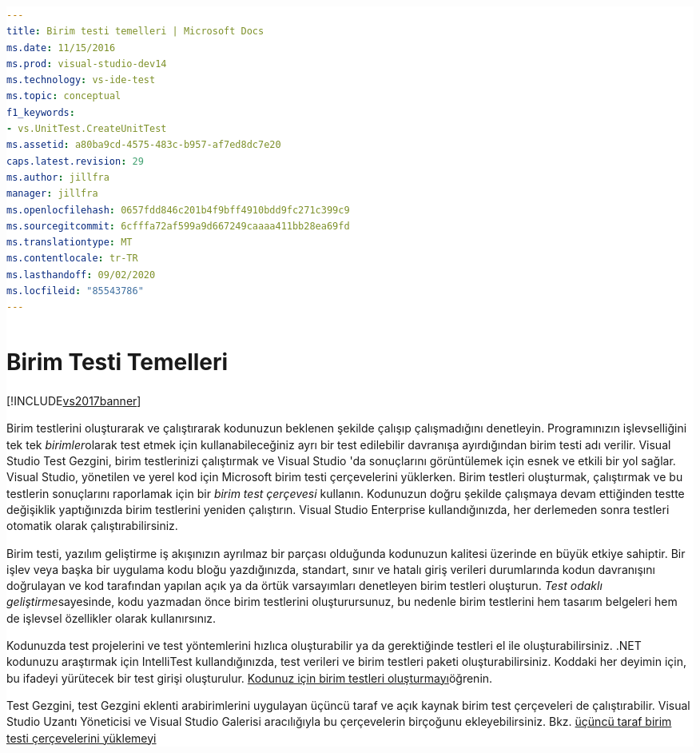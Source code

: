 ```yaml
---
title: Birim testi temelleri | Microsoft Docs
ms.date: 11/15/2016
ms.prod: visual-studio-dev14
ms.technology: vs-ide-test
ms.topic: conceptual
f1_keywords:
- vs.UnitTest.CreateUnitTest
ms.assetid: a80ba9cd-4575-483c-b957-af7ed8dc7e20
caps.latest.revision: 29
ms.author: jillfra
manager: jillfra
ms.openlocfilehash: 0657fdd846c201b4f9bff4910bdd9fc271c399c9
ms.sourcegitcommit: 6cfffa72af599a9d667249caaaa411bb28ea69fd
ms.translationtype: MT
ms.contentlocale: tr-TR
ms.lasthandoff: 09/02/2020
ms.locfileid: "85543786"
---
```

# <a name="unit-test-basics"></a>Birim Testi Temelleri
[!INCLUDE[vs2017banner](../includes/vs2017banner.md)]

Birim testlerini oluşturarak ve çalıştırarak kodunuzun beklenen şekilde çalışıp çalışmadığını denetleyin. Programınızın işlevselliğini tek tek *birimler*olarak test etmek için kullanabileceğiniz ayrı bir test edilebilir davranışa ayırdığından birim testi adı verilir. Visual Studio Test Gezgini, birim testlerinizi çalıştırmak ve Visual Studio 'da sonuçlarını görüntülemek için esnek ve etkili bir yol sağlar. Visual Studio, yönetilen ve yerel kod için Microsoft birim testi çerçevelerini yüklerken. Birim testleri oluşturmak, çalıştırmak ve bu testlerin sonuçlarını raporlamak için bir *birim test çerçevesi* kullanın. Kodunuzun doğru şekilde çalışmaya devam ettiğinden testte değişiklik yaptığınızda birim testlerini yeniden çalıştırın. Visual Studio Enterprise kullandığınızda, her derlemeden sonra testleri otomatik olarak çalıştırabilirsiniz.

 Birim testi, yazılım geliştirme iş akışınızın ayrılmaz bir parçası olduğunda kodunuzun kalitesi üzerinde en büyük etkiye sahiptir. Bir işlev veya başka bir uygulama kodu bloğu yazdığınızda, standart, sınır ve hatalı giriş verileri durumlarında kodun davranışını doğrulayan ve kod tarafından yapılan açık ya da örtük varsayımları denetleyen birim testleri oluşturun. *Test odaklı geliştirme*sayesinde, kodu yazmadan önce birim testlerini oluşturursunuz, bu nedenle birim testlerini hem tasarım belgeleri hem de işlevsel özellikler olarak kullanırsınız.

 Kodunuzda test projelerini ve test yöntemlerini hızlıca oluşturabilir ya da gerektiğinde testleri el ile oluşturabilirsiniz. .NET kodunuzu araştırmak için IntelliTest kullandığınızda, test verileri ve birim testleri paketi oluşturabilirsiniz. Koddaki her deyimin için, bu ifadeyi yürütecek bir test girişi oluşturulur. [Kodunuz için birim testleri oluşturmayı](https://msdn.microsoft.com/library/dn823749.aspx)öğrenin.

 Test Gezgini, test Gezgini eklenti arabirimlerini uygulayan üçüncü taraf ve açık kaynak birim test çerçeveleri de çalıştırabilir. Visual Studio Uzantı Yöneticisi ve Visual Studio Galerisi aracılığıyla bu çerçevelerin birçoğunu ekleyebilirsiniz. Bkz. [üçüncü taraf birim testi çerçevelerini yüklemeyi](../test/install-third-party-unit-test-frameworks.md)
